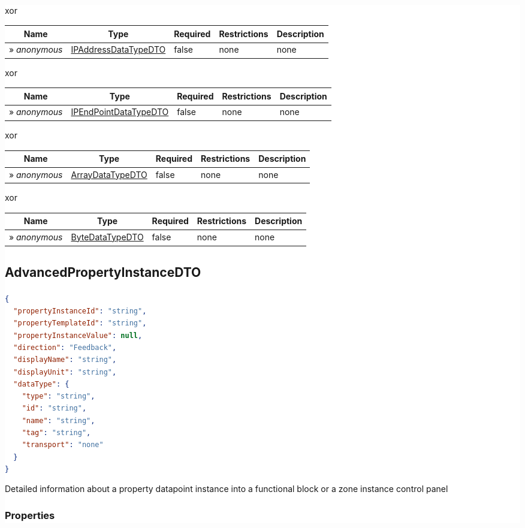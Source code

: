 xor

|Name|Type|Required|Restrictions|Description|
|---|---|---|---|---|
|» *anonymous*|[IPAddressDataTypeDTO](#schemaipaddressdatatypedto)|false|none|none|

xor

|Name|Type|Required|Restrictions|Description|
|---|---|---|---|---|
|» *anonymous*|[IPEndPointDataTypeDTO](#schemaipendpointdatatypedto)|false|none|none|

xor

|Name|Type|Required|Restrictions|Description|
|---|---|---|---|---|
|» *anonymous*|[ArrayDataTypeDTO](#schemaarraydatatypedto)|false|none|none|

xor

|Name|Type|Required|Restrictions|Description|
|---|---|---|---|---|
|» *anonymous*|[ByteDataTypeDTO](#schemabytedatatypedto)|false|none|none|

<h2 id="tocS_AdvancedPropertyInstanceDTO">AdvancedPropertyInstanceDTO</h2>

<a id="schemaadvancedpropertyinstancedto"></a>
<a id="schema_AdvancedPropertyInstanceDTO"></a>
<a id="tocSadvancedpropertyinstancedto"></a>
<a id="tocsadvancedpropertyinstancedto"></a>

```json
{
  "propertyInstanceId": "string",
  "propertyTemplateId": "string",
  "propertyInstanceValue": null,
  "direction": "Feedback",
  "displayName": "string",
  "displayUnit": "string",
  "dataType": {
    "type": "string",
    "id": "string",
    "name": "string",
    "tag": "string",
    "transport": "none"
  }
}

```

Detailed information about a property datapoint instance into a functional block or a zone instance control panel

### Properties
